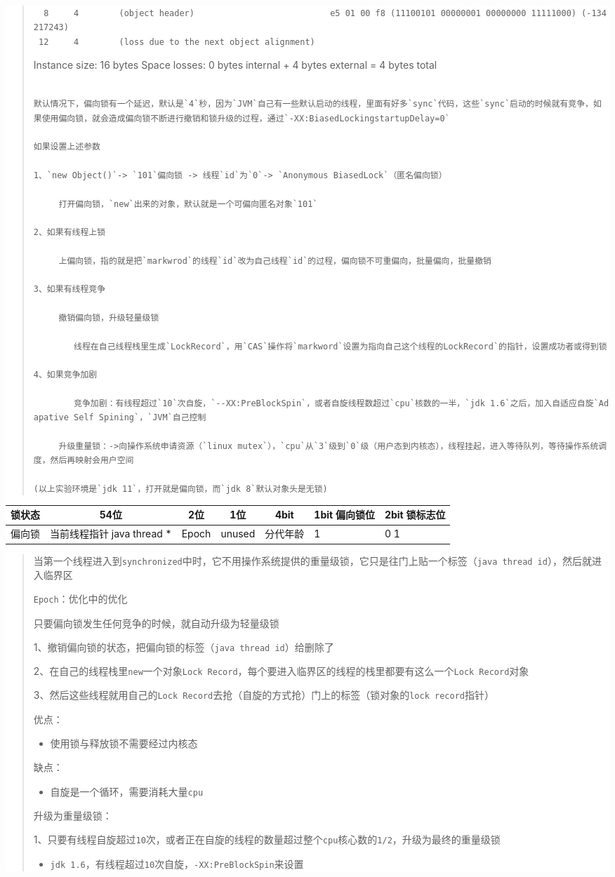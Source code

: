 >       8     4        (object header)                           e5 01 00 f8 (11100101 00000001 00000000 11111000) (-134217243)
>      12     4        (loss due to the next object alignment)
> Instance size: 16 bytes
> Space losses: 0 bytes internal + 4 bytes external = 4 bytes total
> ```
>
> 默认情况下，偏向锁有一个延迟，默认是`4`秒，因为`JVM`自己有一些默认启动的线程，里面有好多`sync`代码，这些`sync`启动的时候就有竞争，如果使用偏向锁，就会造成偏向锁不断进行撤销和锁升级的过程，通过`-XX:BiasedLockingstartupDelay=0`
>
> 如果设置上述参数
>
> 1、`new Object()`-> `101`偏向锁 -> 线程`id`为`0`-> `Anonymous BiasedLock`（匿名偏向锁）
>
> ​		打开偏向锁，`new`出来的对象，默认就是一个可偏向匿名对象`101`
>
> 2、如果有线程上锁
>
> ​		上偏向锁，指的就是把`markwrod`的线程`id`改为自己线程`id`的过程，偏向锁不可重偏向，批量偏向，批量撤销
>
> 3、如果有线程竞争
>
> ​		撤销偏向锁，升级轻量级锁
>
>   	  线程在自己线程栈里生成`LockRecord`，用`CAS`操作将`markword`设置为指向自己这个线程的LockRecord`的指针，设置成功者或得到锁
>
> 4、如果竞争加剧
>
>   	  竞争加剧：有线程超过`10`次自旋，`--XX:PreBlockSpin`，或者自旋线程数超过`cpu`核数的一半，`jdk 1.6`之后，加入自适应自旋`Adapative Self Spining`，`JVM`自己控制
>
> ​		升级重量锁：->向操作系统申请资源（`linux mutex`），`cpu`从`3`级到`0`级（用户态到内核态），线程挂起，进入等待队列，等待操作系统调度，然后再映射会用户空间
>
> (以上实验环境是`jdk 11`，打开就是偏向锁，而`jdk 8`默认对象头是无锁)

| 锁状态 | 54位                       | 2位   | 1位    | 4bit     | 1bit 偏向锁位 | 2bit 锁标志位 |
| ------ | -------------------------- | ----- | ------ | -------- | ------------- | ------------- |
| 偏向锁 | 当前线程指针 java thread * | Epoch | unused | 分代年龄 | 1             | 0      1      |

> 当第一个线程进入到`synchronized`中时，它不用操作系统提供的重量级锁，它只是往门上贴一个标签（`java thread id`），然后就进入临界区
>
> `Epoch`：优化中的优化
>
> 只要偏向锁发生任何竞争的时候，就自动升级为轻量级锁
>
> 1、撤销偏向锁的状态，把偏向锁的标签（`java thread id`）给删除了
>
> 2、在自己的线程栈里`new`一个对象`Lock Record`，每个要进入临界区的线程的栈里都要有这么一个`Lock Record`对象
>
> 3、然后这些线程就用自己的`Lock Record`去抢（自旋的方式抢）门上的标签（锁对象的`lock record`指针）
>
> 优点：
>
> * 使用锁与释放锁不需要经过内核态
>
> 缺点：
>
> * 自旋是一个循环，需要消耗大量`cpu`
>
> 升级为重量级锁：
>
> 1、只要有线程自旋超过`10`次，或者正在自旋的线程的数量超过整个`cpu`核心数的`1/2`，升级为最终的重量级锁
>
> * `jdk 1.6`，有线程超过`10`次自旋，`-XX:PreBlockSpin`来设置